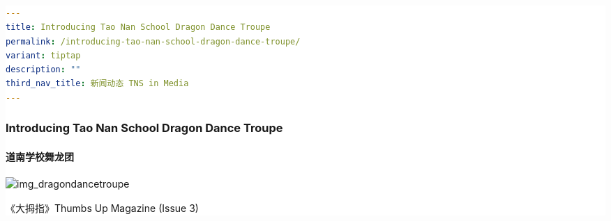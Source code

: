 ```yaml
---
title: Introducing Tao Nan School Dragon Dance Troupe
permalink: /introducing-tao-nan-school-dragon-dance-troupe/
variant: tiptap
description: ""
third_nav_title: 新闻动态 TNS in Media
---
```

<h3>Introducing Tao Nan School Dragon Dance Troupe </h3>
<h4>道南学校舞龙团</h4>
<div class="isomer-image-wrapper">
<img style="width: 100%" height="auto" width="100%" alt="img_dragondancetroupe" src="/images/Heritage/TNS in Media/img_introducing_tao_nan_school_dragon_dance_troupe.jpg">
</div>
<p>《大拇指》Thumbs Up Magazine (Issue 3)</p>